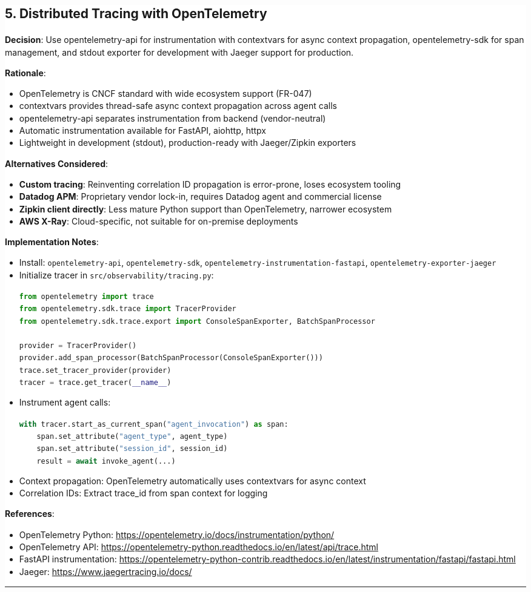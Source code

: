 
## 5. Distributed Tracing with OpenTelemetry

**Decision**: Use opentelemetry-api for instrumentation with contextvars for async context propagation, opentelemetry-sdk for span management, and stdout exporter for development with Jaeger support for production.

**Rationale**:
- OpenTelemetry is CNCF standard with wide ecosystem support (FR-047)
- contextvars provides thread-safe async context propagation across agent calls
- opentelemetry-api separates instrumentation from backend (vendor-neutral)
- Automatic instrumentation available for FastAPI, aiohttp, httpx
- Lightweight in development (stdout), production-ready with Jaeger/Zipkin exporters

**Alternatives Considered**:
- **Custom tracing**: Reinventing correlation ID propagation is error-prone, loses ecosystem tooling
- **Datadog APM**: Proprietary vendor lock-in, requires Datadog agent and commercial license
- **Zipkin client directly**: Less mature Python support than OpenTelemetry, narrower ecosystem
- **AWS X-Ray**: Cloud-specific, not suitable for on-premise deployments

**Implementation Notes**:
- Install: `opentelemetry-api`, `opentelemetry-sdk`, `opentelemetry-instrumentation-fastapi`, `opentelemetry-exporter-jaeger`
- Initialize tracer in `src/observability/tracing.py`:
  ```python
  from opentelemetry import trace
  from opentelemetry.sdk.trace import TracerProvider
  from opentelemetry.sdk.trace.export import ConsoleSpanExporter, BatchSpanProcessor

  provider = TracerProvider()
  provider.add_span_processor(BatchSpanProcessor(ConsoleSpanExporter()))
  trace.set_tracer_provider(provider)
  tracer = trace.get_tracer(__name__)
  ```
- Instrument agent calls:
  ```python
  with tracer.start_as_current_span("agent_invocation") as span:
      span.set_attribute("agent_type", agent_type)
      span.set_attribute("session_id", session_id)
      result = await invoke_agent(...)
  ```
- Context propagation: OpenTelemetry automatically uses contextvars for async context
- Correlation IDs: Extract trace_id from span context for logging

**References**:
- OpenTelemetry Python: https://opentelemetry.io/docs/instrumentation/python/
- OpenTelemetry API: https://opentelemetry-python.readthedocs.io/en/latest/api/trace.html
- FastAPI instrumentation: https://opentelemetry-python-contrib.readthedocs.io/en/latest/instrumentation/fastapi/fastapi.html
- Jaeger: https://www.jaegertracing.io/docs/

---
